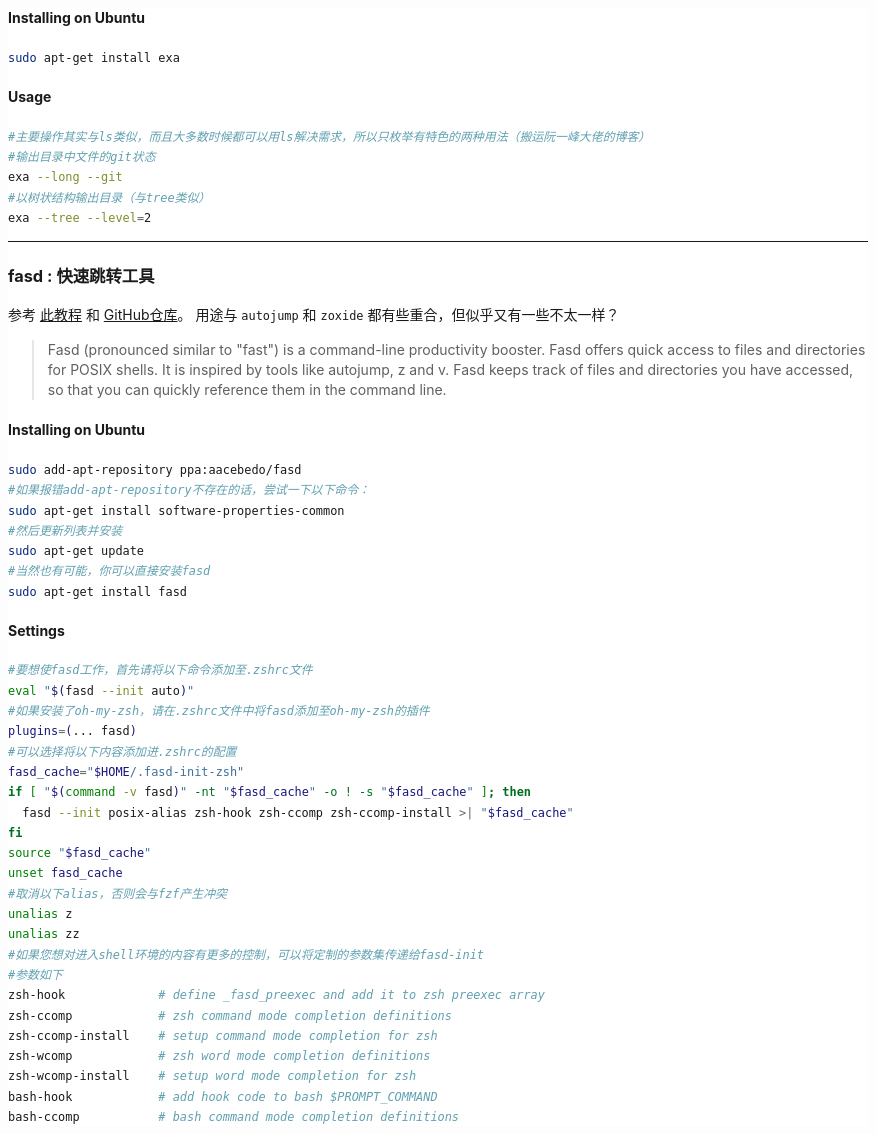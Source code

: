 #### Installing on Ubuntu

```bash
sudo apt-get install exa
```

#### Usage

```bash
#主要操作其实与ls类似，而且大多数时候都可以用ls解决需求，所以只枚举有特色的两种用法（搬运阮一峰大佬的博客）
#输出目录中文件的git状态
exa --long --git
#以树状结构输出目录（与tree类似）
exa --tree --level=2
```

---

### fasd : 快速跳转工具

参考 [此教程](https://www.ucloud.cn/yun/10387.html "快速跳转工具--FASD 简单介绍") 和 [GitHub仓库](https://github.com/clvv/fasd "fasd on github")。
用途与 `autojump` 和 `zoxide` 都有些重合，但似乎又有一些不太一样？

> Fasd (pronounced similar to "fast") is a command-line productivity booster. Fasd offers quick access to files and directories for POSIX shells. It is inspired by tools like autojump, z and v. Fasd keeps track of files and directories you have accessed, so that you can quickly reference them in the command line.

#### Installing on Ubuntu

```bash
sudo add-apt-repository ppa:aacebedo/fasd
#如果报错add-apt-repository不存在的话，尝试一下以下命令：
sudo apt-get install software-properties-common
#然后更新列表并安装
sudo apt-get update
#当然也有可能，你可以直接安装fasd
sudo apt-get install fasd
```

#### Settings

```bash
#要想使fasd工作，首先请将以下命令添加至.zshrc文件
eval "$(fasd --init auto)"
#如果安装了oh-my-zsh，请在.zshrc文件中将fasd添加至oh-my-zsh的插件
plugins=(... fasd)
#可以选择将以下内容添加进.zshrc的配置
fasd_cache="$HOME/.fasd-init-zsh"
if [ "$(command -v fasd)" -nt "$fasd_cache" -o ! -s "$fasd_cache" ]; then
  fasd --init posix-alias zsh-hook zsh-ccomp zsh-ccomp-install >| "$fasd_cache"
fi
source "$fasd_cache"
unset fasd_cache
#取消以下alias，否则会与fzf产生冲突
unalias z
unalias zz
#如果您想对进入shell环境的内容有更多的控制，可以将定制的参数集传递给fasd-init
#参数如下
zsh-hook             # define _fasd_preexec and add it to zsh preexec array
zsh-ccomp            # zsh command mode completion definitions
zsh-ccomp-install    # setup command mode completion for zsh
zsh-wcomp            # zsh word mode completion definitions
zsh-wcomp-install    # setup word mode completion for zsh
bash-hook            # add hook code to bash $PROMPT_COMMAND
bash-ccomp           # bash command mode completion definitions
```